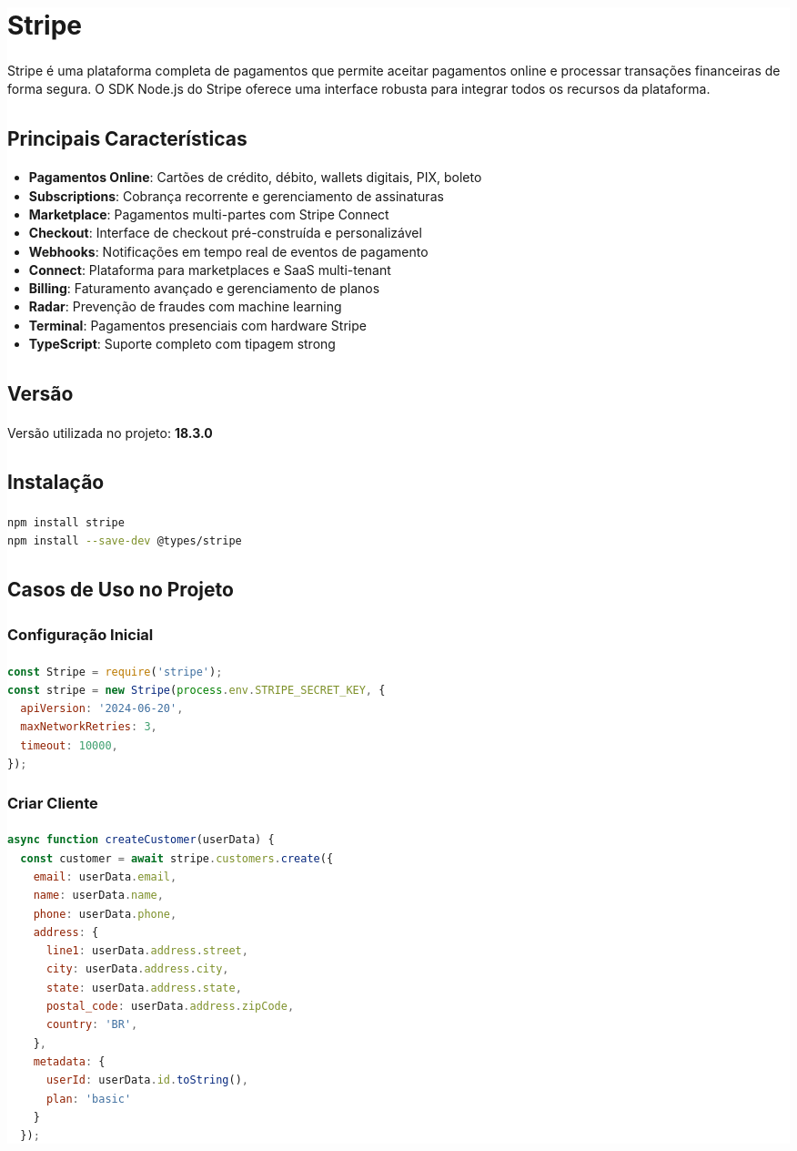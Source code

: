 # Stripe

Stripe é uma plataforma completa de pagamentos que permite aceitar pagamentos online e processar transações financeiras de forma segura. O SDK Node.js do Stripe oferece uma interface robusta para integrar todos os recursos da plataforma.

## Principais Características

- **Pagamentos Online**: Cartões de crédito, débito, wallets digitais, PIX, boleto
- **Subscriptions**: Cobrança recorrente e gerenciamento de assinaturas
- **Marketplace**: Pagamentos multi-partes com Stripe Connect
- **Checkout**: Interface de checkout pré-construída e personalizável
- **Webhooks**: Notificações em tempo real de eventos de pagamento
- **Connect**: Plataforma para marketplaces e SaaS multi-tenant
- **Billing**: Faturamento avançado e gerenciamento de planos
- **Radar**: Prevenção de fraudes com machine learning
- **Terminal**: Pagamentos presenciais com hardware Stripe
- **TypeScript**: Suporte completo com tipagem strong

## Versão

Versão utilizada no projeto: **18.3.0**

## Instalação

```bash
npm install stripe
npm install --save-dev @types/stripe
```

## Casos de Uso no Projeto

### Configuração Inicial
```javascript
const Stripe = require('stripe');
const stripe = new Stripe(process.env.STRIPE_SECRET_KEY, {
  apiVersion: '2024-06-20',
  maxNetworkRetries: 3,
  timeout: 10000,
});
```

### Criar Cliente
```javascript
async function createCustomer(userData) {
  const customer = await stripe.customers.create({
    email: userData.email,
    name: userData.name,
    phone: userData.phone,
    address: {
      line1: userData.address.street,
      city: userData.address.city,
      state: userData.address.state,
      postal_code: userData.address.zipCode,
      country: 'BR',
    },
    metadata: {
      userId: userData.id.toString(),
      plan: 'basic'
    }
  });

```